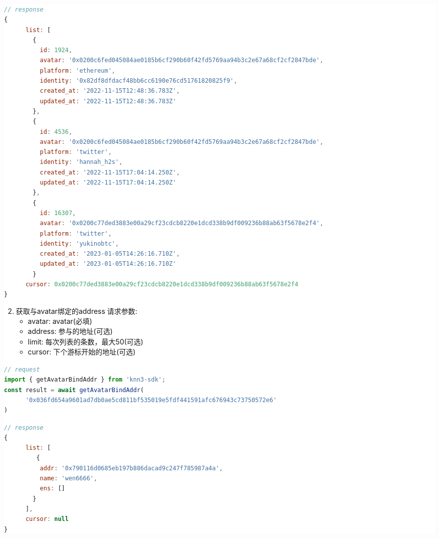 ```js
// response
{
      list: [
        {
          id: 1924,
          avatar: '0x0200c6fed045084ae0185b6cf290b60f42fd5769aa94b3c2e67a68cf2cf2847bde',
          platform: 'ethereum',
          identity: '0x82df8dfdacf48bb6cc6190e76cd51761820825f9',
          created_at: '2022-11-15T12:48:36.783Z',
          updated_at: '2022-11-15T12:48:36.783Z'
        },
        {
          id: 4536,
          avatar: '0x0200c6fed045084ae0185b6cf290b60f42fd5769aa94b3c2e67a68cf2cf2847bde',
          platform: 'twitter',
          identity: 'hannah_h2s',
          created_at: '2022-11-15T17:04:14.250Z',
          updated_at: '2022-11-15T17:04:14.250Z'
        },
        {
          id: 16307,
          avatar: '0x0200c77ded3883e00a29cf23cdcb8220e1dcd338b9df009236b88ab63f5678e2f4',
          platform: 'twitter',
          identity: 'yukinobtc',
          created_at: '2023-01-05T14:26:16.710Z',
          updated_at: '2023-01-05T14:26:16.710Z'
        }
      cursor: 0x0200c77ded3883e00a29cf23cdcb8220e1dcd338b9df009236b88ab63f5678e2f4
}
```

2. 获取与avatar绑定的address
请求参数:       
    * avatar: avatar(必填) 
    * address: 参与的地址(可选)
    * limit: 每次列表的条数，最大50(可选)
    * cursor: 下个游标开始的地址(可选)  
```js
// request
import { getAvatarBindAddr } from 'knn3-sdk';
const result = await getAvatarBindAddr(
      '0x036fd654a9601ad7db0ae5cd811bf535019e5fdf441591afc676943c73750572e6'
)
```

```js
// response
{
      list: [
         {
          addr: '0x790116d0685eb197b886dacad9c247f785987a4a',
          name: 'wen6666',
          ens: []
        }
      ],
      cursor: null
}
```
